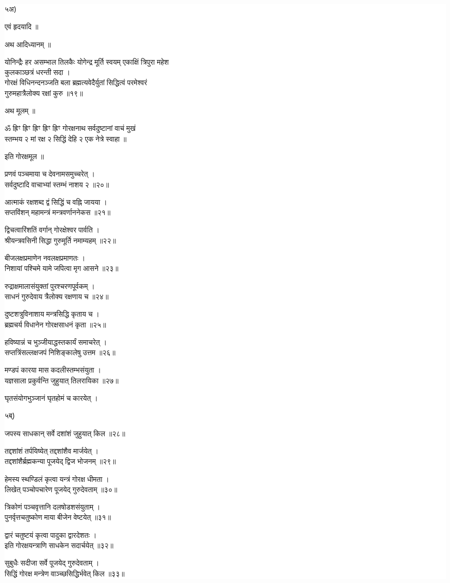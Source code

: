 ५अ)  
  
एवं हृदयादि ॥  
  
अथ आदिध्यानम् ॥  
  
योनिन्द्रैः हर असम्भाल तिलकैः योगेन्द्र मूर्ति स्वयम् एकाक्षिं त्रिपुरा महेश   
कुलकाञ्छत्रं धरन्ती सदा ।  
गोरक्षं विधिनन्दनञ्जति बला ब्रह्मत्यवेदैर्युतां सिद्धित्वं परमेश्वरं   
गुरुमहात्रैलोक्य रक्षां कुरु ॥१९॥  
  
अथ मूलम् ॥  
  
ॐ ह्रिꣳ ह्रिꣳ ह्रिꣳ ह्रिꣳ ह्रिꣳ गोरक्षनाथ सर्वदुष्टानां वाचं मुखं   
स्तम्भय २ मां रक्ष २ सिद्धिं देहि २ एक नेत्रे स्वाहा ॥  
  
इति गोरक्षमूल ॥  
  
प्रणवं पञ्चमाया च देवनामसमुच्चरेत् ।  
सर्वदुष्टादि वाचाभ्यां स्तम्भं नाशय २ ॥२०॥  
  
आत्माकं रक्षशब्द द्वं सिद्धिं च वह्नि जायया ।  
सप्तविंशन् महामन्त्रं मन्त्रवर्णाननेकस ॥२१॥  
  
द्विचत्वारिंशतिं वर्गान् गोरक्षेश्वर पार्वति ।  
श्रीयन्त्रवसिनी सिद्धा गुरुमूर्ति नमाम्यहम् ॥२२॥  
  
बीजलक्षप्रमाणेन नवलक्षप्रमाणतः ।  
निशायां पश्चिमे यामे जपित्वा मृग आसने ॥२३॥  
  
रुद्राक्षमालासंयुक्तां पुरश्चरणपूर्वकम् ।  
साधनं गुरुदेवाय त्रैलोक्य रक्षणाय च ॥२४॥  
  
दुष्टशत्रुविनाशाय मन्त्रसिद्धि कृताय च ।  
ब्रह्मचर्य विधानेन गोरक्षसाधनं कृता ॥२५॥  
  
हविष्यान्नं च भुञ्जीयाद्धस्तकार्यं समाचरेत् ।  
सप्तत्रिंसल्लक्षजपं निशिङ्कालेषु उत्तम ॥२६॥  
  
मण्डपं कारया मास कदलीस्तम्भसंयुता ।  
यज्ञसाला प्रकुर्वन्ति जुहुयात् तिलरायिका ॥२७॥  
  
घृतसंयोगभुञ्जानं घृतहोमं च कारयेत् ।  
  
५ब्)  
  
जपस्य साधकान् सर्वे दशांशं जुहुयात् किल ॥२८॥  
  
तद्दशांशं तर्पयिष्येत् तद्दशांशैव मार्जयेत् ।  
तद्दशांशैर्ब्रह्मकन्या पूजयेद् द्विज भोजनम् ॥२९॥  
  
हेमस्य स्थण्डिलं कृत्वा यन्त्रं गोरक्ष धीमता ।  
लिखेत् पञ्चोपचारेण पूजयेद् गुरुदेवताम् ॥३०॥  
  
त्रिकोणं पञ्चवृत्तानि दलषोडशसंयुताम् ।  
पुनर्वृत्तचतुष्कोण माया बीजेन वेष्टयेत् ॥३१॥  
  
द्वारं चतुष्टयं कृत्वा पादुका द्वारदेशतः ।  
इति गोरक्षयन्त्राणि साधकेन सदार्चयेत् ॥३२॥  
  
सुबुधैः सदीजा सर्वे पूजयेद् गुरुदेवताम् ।  
सिद्धिं गोरक्ष मन्त्रेण वाञ्च्छसिद्धिर्भवेत् किल ॥३३॥  
  